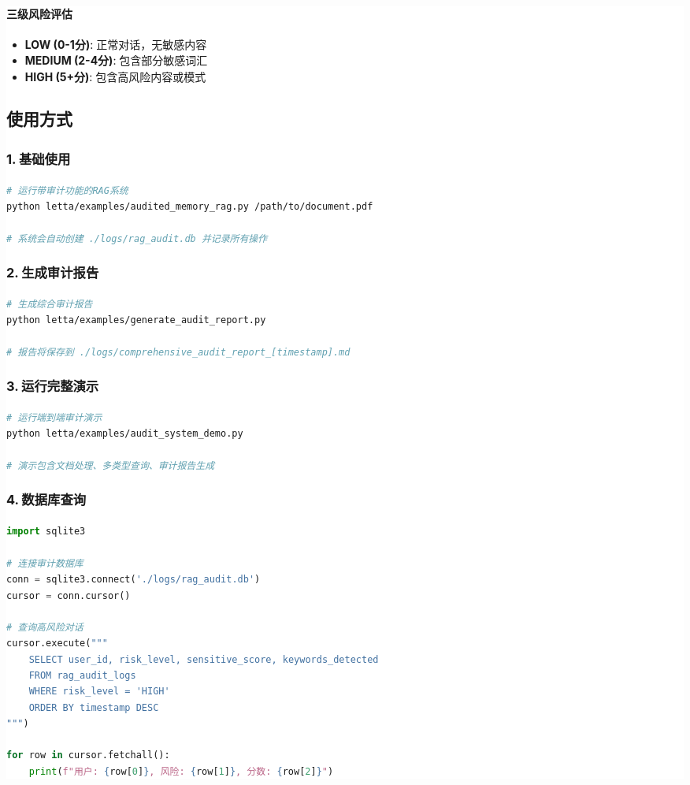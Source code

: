 #### 三级风险评估
- **LOW (0-1分)**: 正常对话，无敏感内容
- **MEDIUM (2-4分)**: 包含部分敏感词汇
- **HIGH (5+分)**: 包含高风险内容或模式

## 使用方式

### 1. 基础使用
```bash
# 运行带审计功能的RAG系统
python letta/examples/audited_memory_rag.py /path/to/document.pdf

# 系统会自动创建 ./logs/rag_audit.db 并记录所有操作
```

### 2. 生成审计报告
```bash
# 生成综合审计报告
python letta/examples/generate_audit_report.py

# 报告将保存到 ./logs/comprehensive_audit_report_[timestamp].md
```

### 3. 运行完整演示
```bash  
# 运行端到端审计演示
python letta/examples/audit_system_demo.py

# 演示包含文档处理、多类型查询、审计报告生成
```

### 4. 数据库查询
```python
import sqlite3

# 连接审计数据库
conn = sqlite3.connect('./logs/rag_audit.db')
cursor = conn.cursor()

# 查询高风险对话
cursor.execute("""
    SELECT user_id, risk_level, sensitive_score, keywords_detected
    FROM rag_audit_logs 
    WHERE risk_level = 'HIGH'
    ORDER BY timestamp DESC
""")

for row in cursor.fetchall():
    print(f"用户: {row[0]}, 风险: {row[1]}, 分数: {row[2]}")
```
